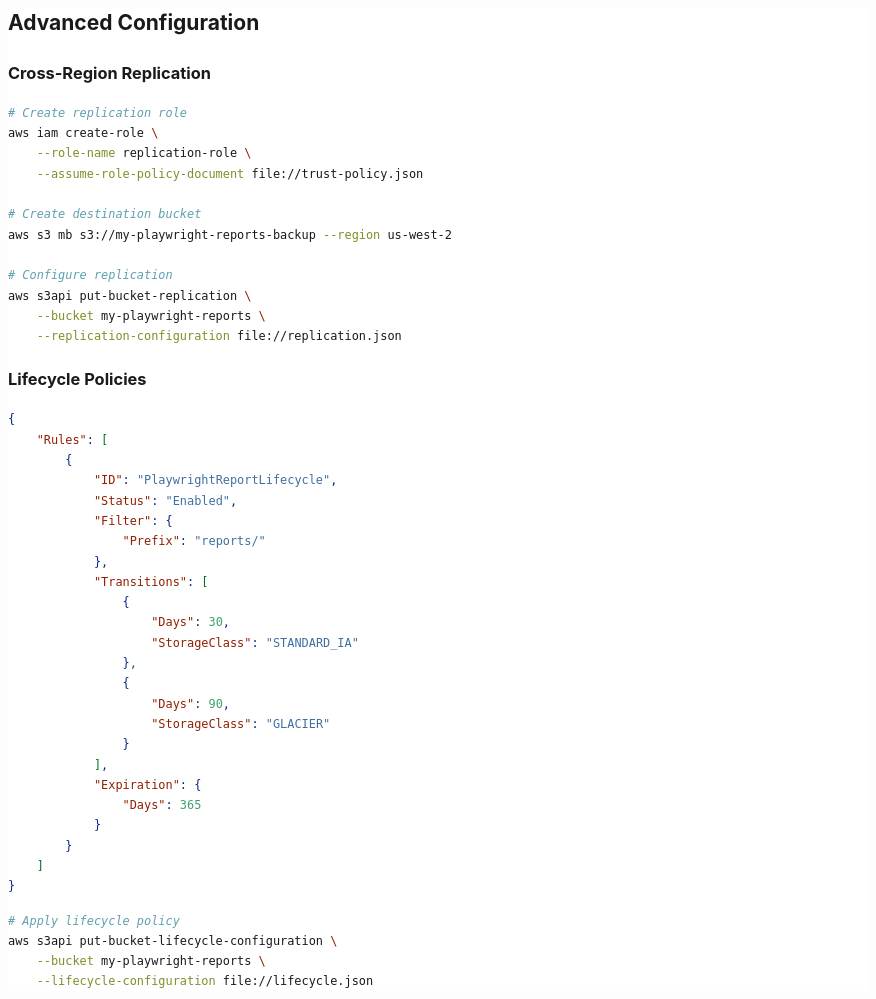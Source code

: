 ## Advanced Configuration

### Cross-Region Replication

```bash
# Create replication role
aws iam create-role \
    --role-name replication-role \
    --assume-role-policy-document file://trust-policy.json

# Create destination bucket
aws s3 mb s3://my-playwright-reports-backup --region us-west-2

# Configure replication
aws s3api put-bucket-replication \
    --bucket my-playwright-reports \
    --replication-configuration file://replication.json
```

### Lifecycle Policies

```json
{
    "Rules": [
        {
            "ID": "PlaywrightReportLifecycle",
            "Status": "Enabled",
            "Filter": {
                "Prefix": "reports/"
            },
            "Transitions": [
                {
                    "Days": 30,
                    "StorageClass": "STANDARD_IA"
                },
                {
                    "Days": 90,
                    "StorageClass": "GLACIER"
                }
            ],
            "Expiration": {
                "Days": 365
            }
        }
    ]
}
```

```bash
# Apply lifecycle policy
aws s3api put-bucket-lifecycle-configuration \
    --bucket my-playwright-reports \
    --lifecycle-configuration file://lifecycle.json
```
